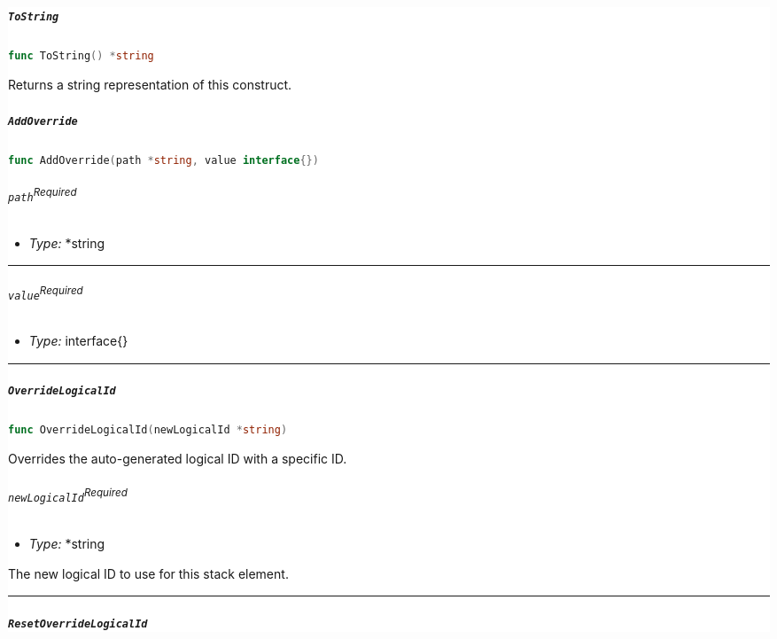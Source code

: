 
##### `ToString` <a name="ToString" id="@cdktf/provider-azurestack.dataAzurestackPublicIp.DataAzurestackPublicIp.toString"></a>

```go
func ToString() *string
```

Returns a string representation of this construct.

##### `AddOverride` <a name="AddOverride" id="@cdktf/provider-azurestack.dataAzurestackPublicIp.DataAzurestackPublicIp.addOverride"></a>

```go
func AddOverride(path *string, value interface{})
```

###### `path`<sup>Required</sup> <a name="path" id="@cdktf/provider-azurestack.dataAzurestackPublicIp.DataAzurestackPublicIp.addOverride.parameter.path"></a>

- *Type:* *string

---

###### `value`<sup>Required</sup> <a name="value" id="@cdktf/provider-azurestack.dataAzurestackPublicIp.DataAzurestackPublicIp.addOverride.parameter.value"></a>

- *Type:* interface{}

---

##### `OverrideLogicalId` <a name="OverrideLogicalId" id="@cdktf/provider-azurestack.dataAzurestackPublicIp.DataAzurestackPublicIp.overrideLogicalId"></a>

```go
func OverrideLogicalId(newLogicalId *string)
```

Overrides the auto-generated logical ID with a specific ID.

###### `newLogicalId`<sup>Required</sup> <a name="newLogicalId" id="@cdktf/provider-azurestack.dataAzurestackPublicIp.DataAzurestackPublicIp.overrideLogicalId.parameter.newLogicalId"></a>

- *Type:* *string

The new logical ID to use for this stack element.

---

##### `ResetOverrideLogicalId` <a name="ResetOverrideLogicalId" id="@cdktf/provider-azurestack.dataAzurestackPublicIp.DataAzurestackPublicIp.resetOverrideLogicalId"></a>

